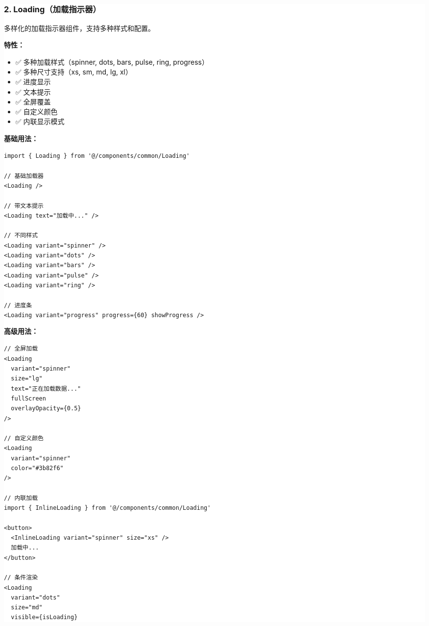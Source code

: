 
### 2. Loading（加载指示器）

多样化的加载指示器组件，支持多种样式和配置。

**特性：**
- ✅ 多种加载样式（spinner, dots, bars, pulse, ring, progress）
- ✅ 多种尺寸支持（xs, sm, md, lg, xl）
- ✅ 进度显示
- ✅ 文本提示
- ✅ 全屏覆盖
- ✅ 自定义颜色
- ✅ 内联显示模式

**基础用法：**

```tsx
import { Loading } from '@/components/common/Loading'

// 基础加载器
<Loading />

// 带文本提示
<Loading text="加载中..." />

// 不同样式
<Loading variant="spinner" />
<Loading variant="dots" />
<Loading variant="bars" />
<Loading variant="pulse" />
<Loading variant="ring" />

// 进度条
<Loading variant="progress" progress={60} showProgress />
```

**高级用法：**

```tsx
// 全屏加载
<Loading
  variant="spinner"
  size="lg"
  text="正在加载数据..."
  fullScreen
  overlayOpacity={0.5}
/>

// 自定义颜色
<Loading
  variant="spinner"
  color="#3b82f6"
/>

// 内联加载
import { InlineLoading } from '@/components/common/Loading'

<button>
  <InlineLoading variant="spinner" size="xs" />
  加载中...
</button>

// 条件渲染
<Loading
  variant="dots"
  size="md"
  visible={isLoading}
```